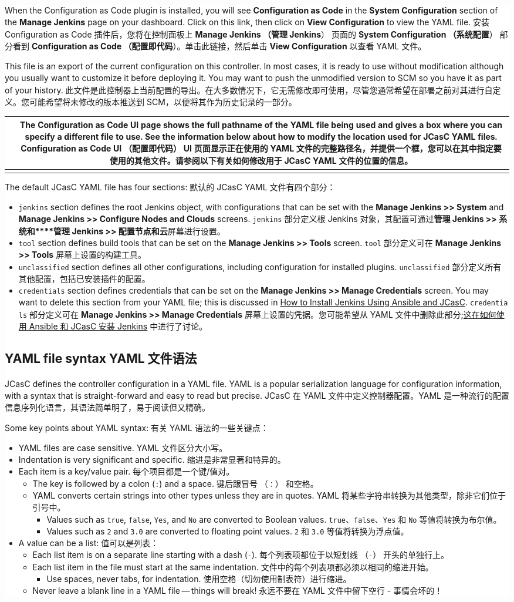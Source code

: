 When the Configuration as Code plugin is installed, you will see **Configuration as Code** in the **System Configuration** section of the **Manage Jenkins** page on your dashboard. Click on this link, then click on **View Configuration** to view the YAML file.
安装 Configuration as Code 插件后，您将在控制面板上 **Manage Jenkins （管理 Jenkins**） 页面的 **System Configuration （系统配置**） 部分看到 **Configuration as Code （配置即代码**）。单击此链接，然后单击 **View Configuration** 以查看 YAML 文件。

This file is an export of the current configuration on this controller. In most cases, it is ready to use without modification although you usually want to customize it before deploying it. You may want to push the unmodified version to SCM so you have it as part of your history.
此文件是此控制器上当前配置的导出。在大多数情况下，它无需修改即可使用，尽管您通常希望在部署之前对其进行自定义。您可能希望将未修改的版本推送到 SCM，以便将其作为历史记录的一部分。

|      | The **Configuration as Code** UI page shows the full pathname of the YAML file being used and gives a box where you can specify a different file to use. See the information below about how to modify the location used for JCasC YAML files. **Configuration as Code UI （配置即代码**） UI 页面显示正在使用的 YAML 文件的完整路径名，并提供一个框，您可以在其中指定要使用的其他文件。请参阅以下有关如何修改用于 JCasC YAML 文件的位置的信息。 |
| ---- | ------------------------------------------------------------ |
|      |                                                              |

The default JCasC YAML file has four sections:
默认的 JCasC YAML 文件有四个部分：

- `jenkins` section defines the root Jenkins object, with configurations that can be set with the **Manage Jenkins >> System** and **Manage Jenkins >> Configure Nodes and Clouds** screens.
  `jenkins` 部分定义根 Jenkins 对象，其配置可通过**管理 Jenkins >> 系统和****管理 Jenkins >> 配置节点和云**屏幕进行设置。
- `tool` section defines build tools that can be set on the **Manage Jenkins >> Tools** screen.
  `tool` 部分定义可在 **Manage Jenkins >> Tools** 屏幕上设置的构建工具。
- `unclassified` section defines all other configurations, including configuration for installed plugins.
  `unclassified` 部分定义所有其他配置，包括已安装插件的配置。
- `credentials` section defines credentials that can be set on the **Manage Jenkins >> Manage Credentials** screen. You may want to delete this section from your YAML file; this is discussed in [How to Install Jenkins Using Ansible and JCasC](https://youtu.be/ANU7jkxbZSM?t=1673).
  `credentials` 部分定义可在 **Manage Jenkins >> Manage Credentials** 屏幕上设置的凭据。您可能希望从 YAML 文件中删除此部分;[这在如何使用 Ansible 和 JCasC 安装 Jenkins](https://youtu.be/ANU7jkxbZSM?t=1673) 中进行了讨论。

## YAML file syntax YAML 文件语法

JCasC defines the controller configuration in a YAML file. YAML is a popular serialization language for configuration information, with a syntax that is straight-forward and easy to read but precise.
JCasC 在 YAML 文件中定义控制器配置。YAML 是一种流行的配置信息序列化语言，其语法简单明了，易于阅读但又精确。

Some key points about YAML syntax:
有关 YAML 语法的一些关键点：

- YAML files are case sensitive.
  YAML 文件区分大小写。
- Indentation is very significant and specific.
  缩进是非常显著和特异的。
- Each item is a key/value pair.
  每个项目都是一个键/值对。
  - The key is followed by a colon (`:`) and a space.
    键后跟冒号 （`：`） 和空格。
  - YAML converts certain strings into other types unless they are in quotes.
    YAML 将某些字符串转换为其他类型，除非它们位于引号中。
    - Values such as `true`, `false`, `Yes`, and `No` are converted to Boolean values.
      `true`、`false`、`Yes` 和 `No` 等值将转换为布尔值。
    - Values such as `2` and `3.0` are converted to floating point values.
      `2` 和 `3.0` 等值将转换为浮点值。
- A value can be a list:
  值可以是列表：
  - Each list item is on a separate line starting with a dash (`-`).
    每个列表项都位于以短划线 （`-`） 开头的单独行上。
  - Each list item in the file must start at the same indentation.
    文件中的每个列表项都必须以相同的缩进开始。
    - Use spaces, never tabs, for indentation.
      使用空格（切勿使用制表符）进行缩进。
  - Never leave a blank line in a YAML file — things will break!
    永远不要在 YAML 文件中留下空行 - 事情会坏的！
